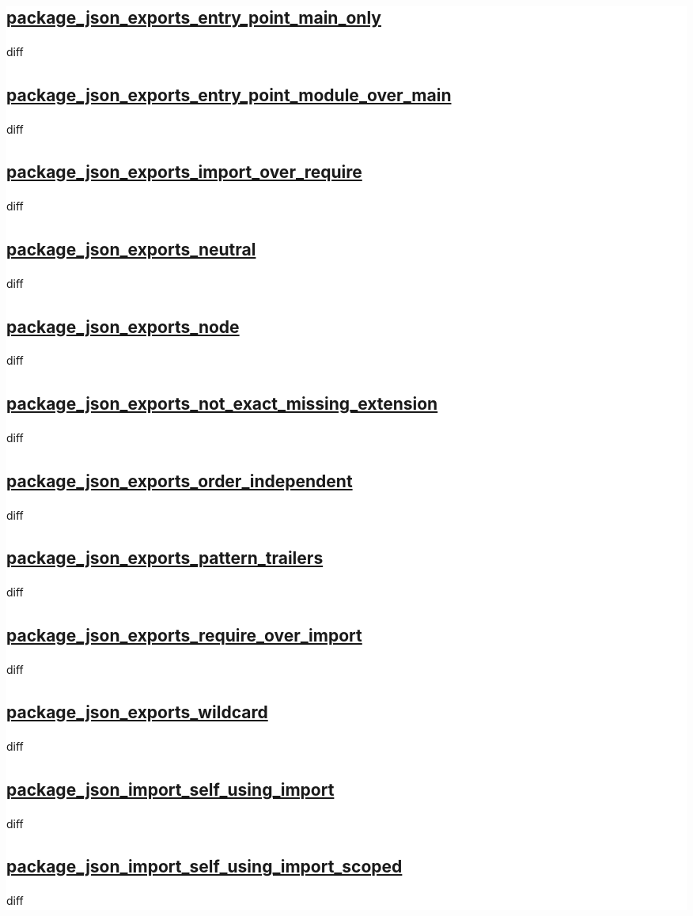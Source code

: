 ## [package_json_exports_entry_point_main_only](../../../crates/rolldown/tests/esbuild/packagejson/package_json_exports_entry_point_main_only/diff.md)
  diff
## [package_json_exports_entry_point_module_over_main](../../../crates/rolldown/tests/esbuild/packagejson/package_json_exports_entry_point_module_over_main/diff.md)
  diff
## [package_json_exports_import_over_require](../../../crates/rolldown/tests/esbuild/packagejson/package_json_exports_import_over_require/diff.md)
  diff
## [package_json_exports_neutral](../../../crates/rolldown/tests/esbuild/packagejson/package_json_exports_neutral/diff.md)
  diff
## [package_json_exports_node](../../../crates/rolldown/tests/esbuild/packagejson/package_json_exports_node/diff.md)
  diff
## [package_json_exports_not_exact_missing_extension](../../../crates/rolldown/tests/esbuild/packagejson/package_json_exports_not_exact_missing_extension/diff.md)
  diff
## [package_json_exports_order_independent](../../../crates/rolldown/tests/esbuild/packagejson/package_json_exports_order_independent/diff.md)
  diff
## [package_json_exports_pattern_trailers](../../../crates/rolldown/tests/esbuild/packagejson/package_json_exports_pattern_trailers/diff.md)
  diff
## [package_json_exports_require_over_import](../../../crates/rolldown/tests/esbuild/packagejson/package_json_exports_require_over_import/diff.md)
  diff
## [package_json_exports_wildcard](../../../crates/rolldown/tests/esbuild/packagejson/package_json_exports_wildcard/diff.md)
  diff
## [package_json_import_self_using_import](../../../crates/rolldown/tests/esbuild/packagejson/package_json_import_self_using_import/diff.md)
  diff
## [package_json_import_self_using_import_scoped](../../../crates/rolldown/tests/esbuild/packagejson/package_json_import_self_using_import_scoped/diff.md)
  diff